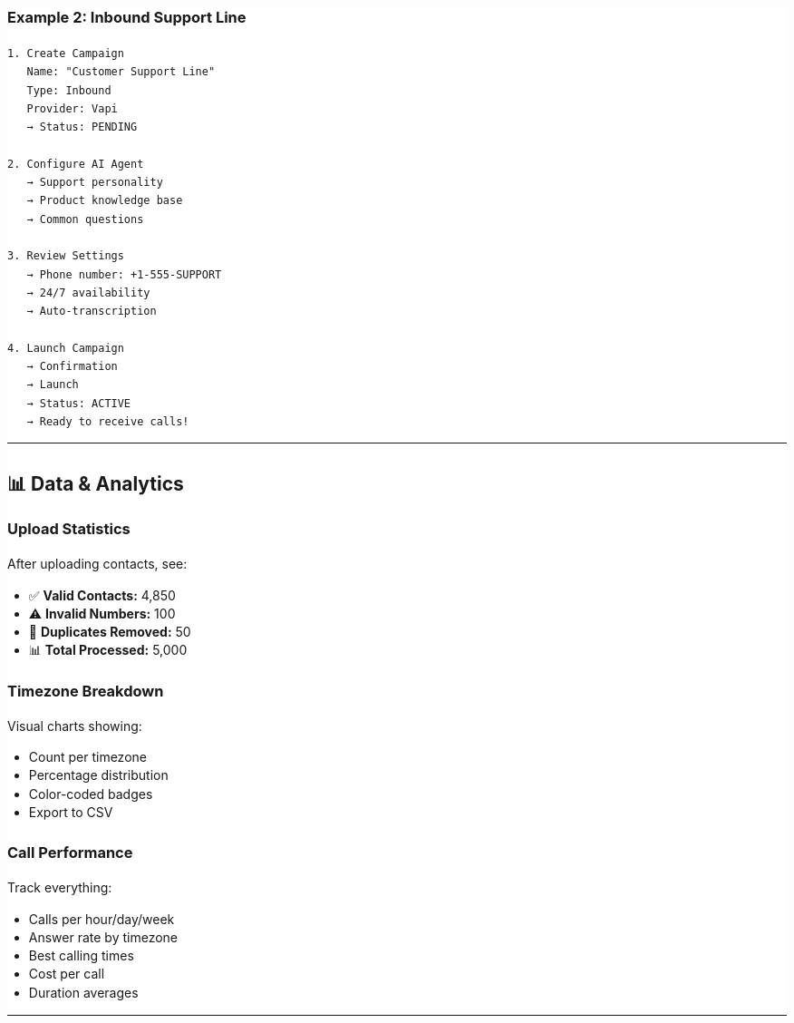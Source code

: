 ### Example 2: Inbound Support Line

```
1. Create Campaign
   Name: "Customer Support Line"
   Type: Inbound
   Provider: Vapi
   → Status: PENDING

2. Configure AI Agent
   → Support personality
   → Product knowledge base
   → Common questions

3. Review Settings
   → Phone number: +1-555-SUPPORT
   → 24/7 availability
   → Auto-transcription

4. Launch Campaign
   → Confirmation
   → Launch
   → Status: ACTIVE
   → Ready to receive calls!
```

---

## 📊 Data & Analytics

### Upload Statistics
After uploading contacts, see:
- ✅ **Valid Contacts:** 4,850
- ⚠️ **Invalid Numbers:** 100
- 🔄 **Duplicates Removed:** 50
- 📊 **Total Processed:** 5,000

### Timezone Breakdown
Visual charts showing:
- Count per timezone
- Percentage distribution
- Color-coded badges
- Export to CSV

### Call Performance
Track everything:
- Calls per hour/day/week
- Answer rate by timezone
- Best calling times
- Cost per call
- Duration averages

---